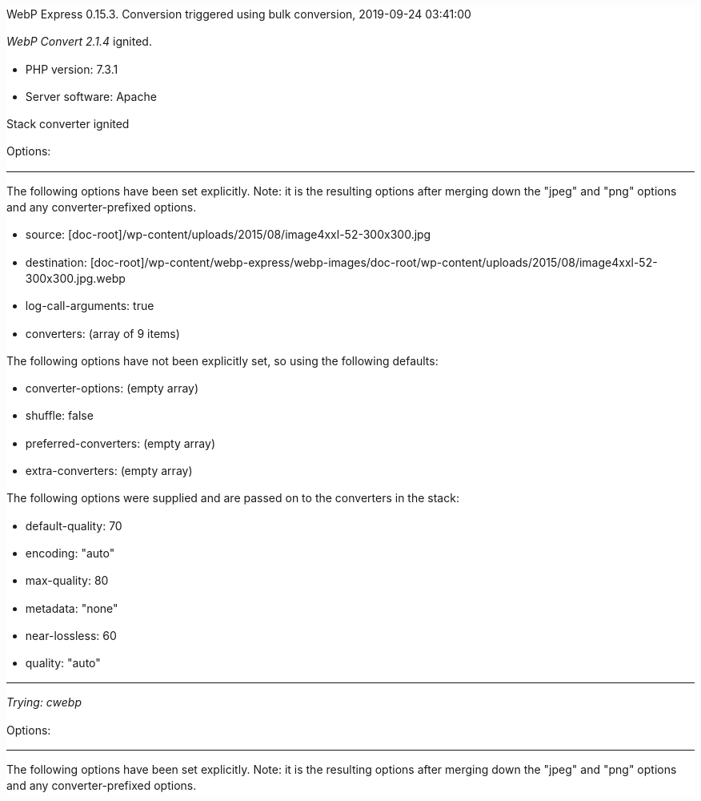 WebP Express 0.15.3. Conversion triggered using bulk conversion, 2019-09-24 03:41:00


*WebP Convert 2.1.4*  ignited.

- PHP version: 7.3.1

- Server software: Apache


Stack converter ignited


Options:

------------

The following options have been set explicitly. Note: it is the resulting options after merging down the "jpeg" and "png" options and any converter-prefixed options.

- source: [doc-root]/wp-content/uploads/2015/08/image4xxl-52-300x300.jpg

- destination: [doc-root]/wp-content/webp-express/webp-images/doc-root/wp-content/uploads/2015/08/image4xxl-52-300x300.jpg.webp

- log-call-arguments: true

- converters: (array of 9 items)


The following options have not been explicitly set, so using the following defaults:

- converter-options: (empty array)

- shuffle: false

- preferred-converters: (empty array)

- extra-converters: (empty array)


The following options were supplied and are passed on to the converters in the stack:

- default-quality: 70

- encoding: "auto"

- max-quality: 80

- metadata: "none"

- near-lossless: 60

- quality: "auto"

------------



*Trying: cwebp* 


Options:

------------

The following options have been set explicitly. Note: it is the resulting options after merging down the "jpeg" and "png" options and any converter-prefixed options.
